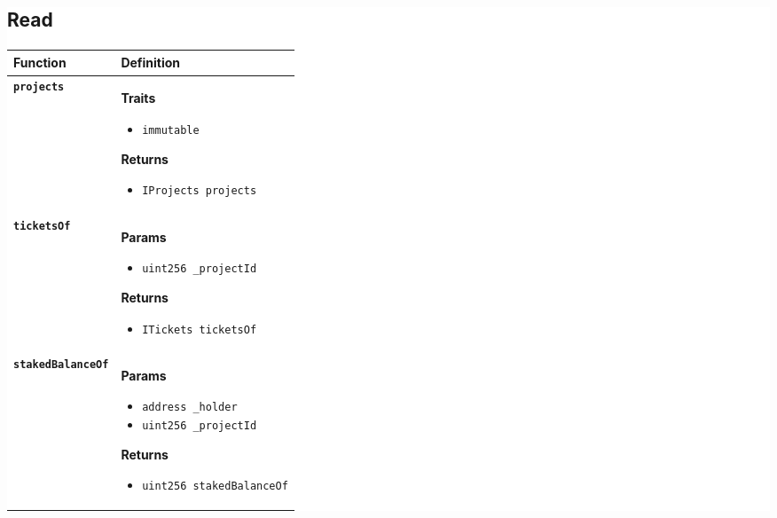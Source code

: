 
## Read

<table>
  <thead>
    <tr>
      <th style="text-align:left">Function</th>
      <th style="text-align:left">Definition</th>
    </tr>
  </thead>
  <tbody>
    <tr>
      <td style="text-align:left"><b><code>projects</code></b>
      </td>
      <td style="text-align:left">
        <p><b>Traits</b>
        </p>
        <ul>
          <li><code>immutable</code>
          </li>
        </ul>
        <p><b>Returns</b>
        </p>
        <ul>
          <li><code>IProjects projects</code>
          </li>
        </ul>
      </td>
    </tr>
    <tr>
      <td style="text-align:left"><b><code>ticketsOf</code></b>
      </td>
      <td style="text-align:left">
        <p><b>Params</b>
        </p>
        <ul>
          <li><code>uint256 _projectId</code>
          </li>
        </ul>
        <p><b>Returns</b>
        </p>
        <ul>
          <li><code>ITickets ticketsOf</code>
          </li>
        </ul>
      </td>
    </tr>
    <tr>
      <td style="text-align:left"><b><code>stakedBalanceOf</code></b>
      </td>
      <td style="text-align:left">
        <p><b>Params</b>
        </p>
        <ul>
          <li><code>address _holder</code>
          </li>
          <li><code>uint256 _projectId</code>
          </li>
        </ul>
        <p><b>Returns</b>
        </p>
        <ul>
          <li><code>uint256 stakedBalanceOf</code>